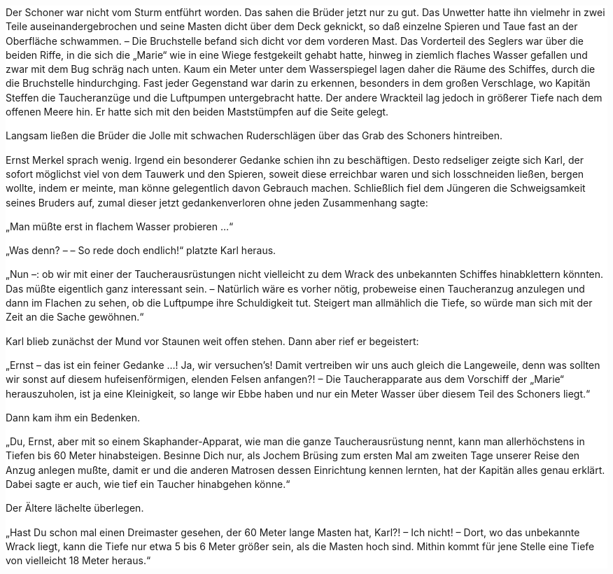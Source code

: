 Der Schoner war nicht vom Sturm entführt worden. Das sahen die Brüder jetzt nur
zu gut. Das Unwetter hatte ihn vielmehr in zwei Teile auseinandergebrochen und
seine Masten dicht über dem Deck geknickt, so daß einzelne Spieren und Taue
fast an der Oberfläche schwammen. – Die Bruchstelle befand sich dicht vor dem
vorderen Mast. Das Vorderteil des Seglers war über die beiden Riffe, in die
sich die „Marie“ wie in eine Wiege festgekeilt gehabt hatte, hinweg in ziemlich
flaches Wasser gefallen und zwar mit dem Bug schräg nach unten. Kaum ein Meter
unter dem Wasserspiegel lagen daher die Räume des Schiffes, durch die die
Bruchstelle hindurchging. Fast jeder Gegenstand war darin zu erkennen,
besonders in dem großen Verschlage, wo Kapitän Steffen die Taucheranzüge und
die Luftpumpen untergebracht hatte. Der andere Wrackteil lag jedoch in größerer
Tiefe nach dem offenen Meere hin. Er hatte sich mit den beiden Maststümpfen auf
die Seite gelegt.

Langsam ließen die Brüder die Jolle mit schwachen Ruderschlägen über das Grab
des Schoners hintreiben.

Ernst Merkel sprach wenig. Irgend ein besonderer Gedanke schien ihn zu
beschäftigen. Desto redseliger zeigte sich Karl, der sofort möglichst viel von
dem Tauwerk und den Spieren, soweit diese erreichbar waren und sich
losschneiden ließen, bergen wollte, indem er meinte, man könne gelegentlich
davon Gebrauch machen. Schließlich fiel dem Jüngeren die Schweigsamkeit seines
Bruders auf, zumal dieser jetzt gedankenverloren ohne jeden Zusammenhang sagte:

„Man müßte erst in flachem Wasser probieren …“

„Was denn? – – So rede doch endlich!“ platzte Karl heraus.

„Nun –: ob wir mit einer der Taucherausrüstungen nicht vielleicht zu dem Wrack
des unbekannten Schiffes hinabklettern könnten. Das müßte eigentlich ganz
interessant sein. – Natürlich wäre es vorher nötig, probeweise einen
Taucheranzug anzulegen und dann im Flachen zu sehen, ob die Luftpumpe ihre
Schuldigkeit tut. Steigert man allmählich die Tiefe, so würde man sich mit der
Zeit an die Sache gewöhnen.“

Karl blieb zunächst der Mund vor Staunen weit offen stehen. Dann aber rief er
begeistert:

„Ernst – das ist ein feiner Gedanke …! Ja, wir versuchen’s! Damit vertreiben
wir uns auch gleich die Langeweile, denn was sollten wir sonst auf diesem
hufeisenförmigen, elenden Felsen anfangen?! – Die Taucherapparate aus dem
Vorschiff der „Marie“ herauszuholen, ist ja eine Kleinigkeit, so lange wir Ebbe
haben und nur ein Meter Wasser über diesem Teil des Schoners liegt.“

Dann kam ihm ein Bedenken.

„Du, Ernst, aber mit so einem Skaphander-Apparat, wie man die ganze
Taucherausrüstung nennt, kann man allerhöchstens in Tiefen bis 60 Meter
hinabsteigen. Besinne Dich nur, als Jochem Brüsing zum ersten Mal am zweiten
Tage unserer Reise den Anzug anlegen mußte, damit er und die anderen Matrosen
dessen Einrichtung kennen lernten, hat der Kapitän alles genau erklärt. Dabei
sagte er auch, wie tief ein Taucher hinabgehen könne.“

Der Ältere lächelte überlegen.

„Hast Du schon mal einen Dreimaster gesehen, der 60 Meter lange Masten hat,
Karl?! – Ich nicht! – Dort, wo das unbekannte Wrack liegt, kann die Tiefe nur
etwa 5 bis 6 Meter größer sein, als die Masten hoch sind. Mithin kommt für jene
Stelle eine Tiefe von vielleicht 18 Meter heraus.“
